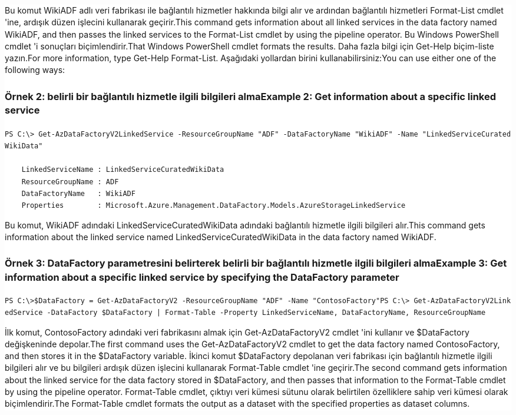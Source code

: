 <span data-ttu-id="27eec-114">Bu komut WikiADF adlı veri fabrikası ile bağlantılı hizmetler hakkında bilgi alır ve ardından bağlantılı hizmetleri Format-List cmdlet 'ine, ardışık düzen işlecini kullanarak geçirir.</span><span class="sxs-lookup"><span data-stu-id="27eec-114">This command gets information about all linked services in the data factory named WikiADF, and then passes the linked services to the Format-List cmdlet by using the pipeline operator.</span></span>
<span data-ttu-id="27eec-115">Bu Windows PowerShell cmdlet 'i sonuçları biçimlendirir.</span><span class="sxs-lookup"><span data-stu-id="27eec-115">That Windows PowerShell cmdlet formats the results.</span></span>
<span data-ttu-id="27eec-116">Daha fazla bilgi için Get-Help biçim-liste yazın.</span><span class="sxs-lookup"><span data-stu-id="27eec-116">For more information, type Get-Help Format-List.</span></span>
<span data-ttu-id="27eec-117">Aşağıdaki yollardan birini kullanabilirsiniz:</span><span class="sxs-lookup"><span data-stu-id="27eec-117">You can use either one of the following ways:</span></span>

### <span data-ttu-id="27eec-118">Örnek 2: belirli bir bağlantılı hizmetle ilgili bilgileri alma</span><span class="sxs-lookup"><span data-stu-id="27eec-118">Example 2: Get information about a specific linked service</span></span>
```
PS C:\> Get-AzDataFactoryV2LinkedService -ResourceGroupName "ADF" -DataFactoryName "WikiADF" -Name "LinkedServiceCuratedWikiData"

    LinkedServiceName : LinkedServiceCuratedWikiData
    ResourceGroupName : ADF
    DataFactoryName   : WikiADF
    Properties        : Microsoft.Azure.Management.DataFactory.Models.AzureStorageLinkedService
```

<span data-ttu-id="27eec-119">Bu komut, WikiADF adındaki LinkedServiceCuratedWikiData adındaki bağlantılı hizmetle ilgili bilgileri alır.</span><span class="sxs-lookup"><span data-stu-id="27eec-119">This command gets information about the linked service named LinkedServiceCuratedWikiData in the data factory named WikiADF.</span></span>

### <span data-ttu-id="27eec-120">Örnek 3: DataFactory parametresini belirterek belirli bir bağlantılı hizmetle ilgili bilgileri alma</span><span class="sxs-lookup"><span data-stu-id="27eec-120">Example 3: Get information about a specific linked service by specifying the DataFactory parameter</span></span>
```
PS C:\>$DataFactory = Get-AzDataFactoryV2 -ResourceGroupName "ADF" -Name "ContosoFactory"PS C:\> Get-AzDataFactoryV2LinkedService -DataFactory $DataFactory | Format-Table -Property LinkedServiceName, DataFactoryName, ResourceGroupName
```

<span data-ttu-id="27eec-121">İlk komut, ContosoFactory adındaki veri fabrikasını almak için Get-AzDataFactoryV2 cmdlet 'ini kullanır ve $DataFactory değişkeninde depolar.</span><span class="sxs-lookup"><span data-stu-id="27eec-121">The first command uses the Get-AzDataFactoryV2 cmdlet to get the data factory named ContosoFactory, and then stores it in the $DataFactory variable.</span></span>
<span data-ttu-id="27eec-122">İkinci komut $DataFactory depolanan veri fabrikası için bağlantılı hizmetle ilgili bilgileri alır ve bu bilgileri ardışık düzen işlecini kullanarak Format-Table cmdlet 'ine geçirir.</span><span class="sxs-lookup"><span data-stu-id="27eec-122">The second command gets information about the linked service for the data factory stored in $DataFactory, and then passes that information to the Format-Table cmdlet by using the pipeline operator.</span></span>
<span data-ttu-id="27eec-123">Format-Table cmdlet, çıktıyı veri kümesi sütunu olarak belirtilen özelliklere sahip veri kümesi olarak biçimlendirir.</span><span class="sxs-lookup"><span data-stu-id="27eec-123">The Format-Table cmdlet formats the output as a dataset with the specified properties as dataset columns.</span></span>
